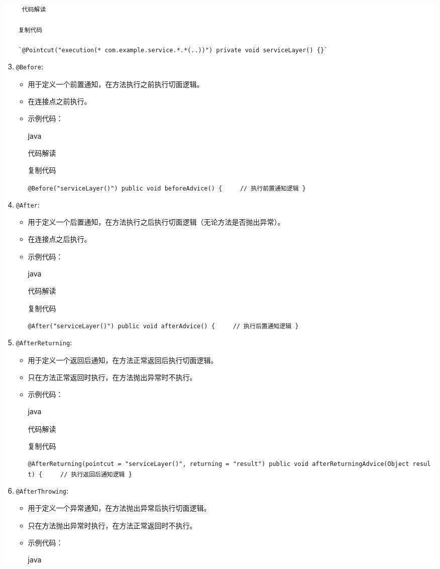          代码解读
        
        复制代码
        
        `@Pointcut("execution(* com.example.service.*.*(..))") private void serviceLayer() {}`
        
3.  `@Before`:
    
    *   用于定义一个前置通知，在方法执行之前执行切面逻辑。
        
    *   在连接点之前执行。
        
    *   示例代码：
        
        java
        
         代码解读
        
        复制代码
        
        `@Before("serviceLayer()") public void beforeAdvice() {     // 执行前置通知逻辑 }`
        
4.  `@After`:
    
    *   用于定义一个后置通知，在方法执行之后执行切面逻辑（无论方法是否抛出异常）。
        
    *   在连接点之后执行。
        
    *   示例代码：
        
        java
        
         代码解读
        
        复制代码
        
        `@After("serviceLayer()") public void afterAdvice() {     // 执行后置通知逻辑 }`
        
5.  `@AfterReturning`:
    
    *   用于定义一个返回后通知，在方法正常返回后执行切面逻辑。
        
    *   只在方法正常返回时执行，在方法抛出异常时不执行。
        
    *   示例代码：
        
        java
        
         代码解读
        
        复制代码
        
        `@AfterReturning(pointcut = "serviceLayer()", returning = "result") public void afterReturningAdvice(Object result) {     // 执行返回后通知逻辑 }`
        
6.  `@AfterThrowing`:
    
    *   用于定义一个异常通知，在方法抛出异常后执行切面逻辑。
        
    *   只在方法抛出异常时执行，在方法正常返回时不执行。
        
    *   示例代码：
        
        java
        
